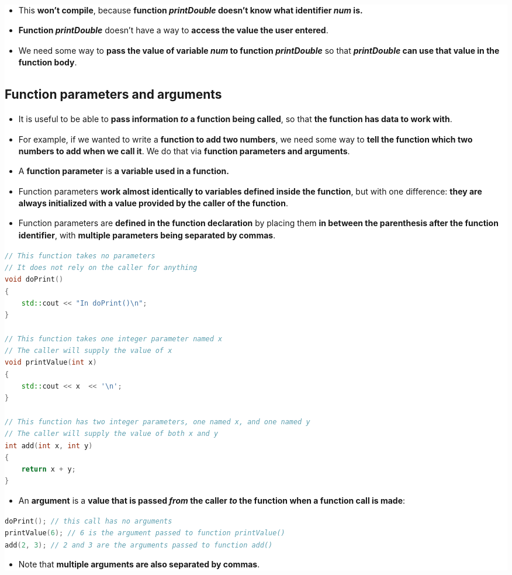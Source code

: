 - This **won’t compile**, because **function *printDouble* doesn’t know what identifier *num* is.** 
- **Function *printDouble*** doesn’t have a way to **access the value the user entered**.

- We need some way to **pass the value of variable *num* to function *printDouble*** so that ***printDouble* can use that value in the function body**.

## Function parameters and arguments

- It is useful to be able to **pass information *to* a function being called**, so that **the function has data to work with**. 
- For example, if we wanted to write a **function to add two numbers**, we need some way to **tell the function which two numbers to add when we call it**. We do that via **function parameters and arguments**.

- A **function parameter** is **a variable used in a function.** 
- Function parameters **work almost identically to variables defined inside the function**, but with one difference: **they are always initialized with a value provided by the caller of the function**.

- Function parameters are **defined in the function declaration** by placing them **in between the parenthesis after the function identifier**, with **multiple parameters being separated by commas**.

```cpp
// This function takes no parameters
// It does not rely on the caller for anything
void doPrint()
{
    std::cout << "In doPrint()\n";
}

// This function takes one integer parameter named x
// The caller will supply the value of x
void printValue(int x)
{
    std::cout << x  << '\n';
}

// This function has two integer parameters, one named x, and one named y
// The caller will supply the value of both x and y
int add(int x, int y)
{
    return x + y;
}
```

- An **argument** is a **value that is passed *from* the caller *to* the function when a function call is made**:

```cpp
doPrint(); // this call has no arguments
printValue(6); // 6 is the argument passed to function printValue()
add(2, 3); // 2 and 3 are the arguments passed to function add()
```

- Note that **multiple arguments are also separated by commas**.
